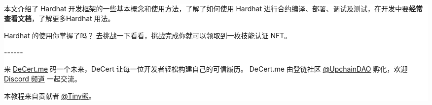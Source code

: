 本文介绍了 Hardhat 开发框架的一些基本概念和使用方法，了解了如何使用 Hardhat 进行合约编译、部署、调试及测试，在开发中要**经常查看文档**，了解更多Hardhat 用法。



Hardhat 的使用你掌握了吗？ 去[挑战](https://decert.me/quests/10003)一下看看，挑战完成你就可以领取到一枚技能认证 NFT。

\------

来 [DeCert.me](https://decert.me/quests/10003) 码一个未来，DeCert 让每一位开发者轻松构建自己的可信履历。
DeCert.me 由登链社区 [@UpchainDAO](https://twitter.com/upchaindao) 孵化，欢迎 [Discord 频道](https://discord.com/invite/kuSZHftTqe) 一起交流。

本教程来自贡献者 [@Tiny熊](https://twitter.com/tinyxiong_eth)。